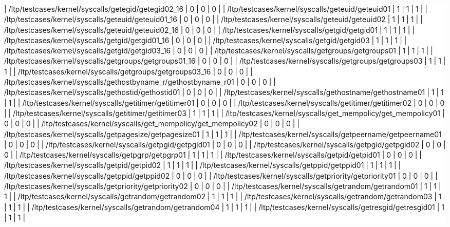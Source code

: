 | /ltp/testcases/kernel/syscalls/getegid/getegid02_16 | 0 | 0 | 0 |
| /ltp/testcases/kernel/syscalls/geteuid/geteuid01 | 1 | 1 | 1 |
| /ltp/testcases/kernel/syscalls/geteuid/geteuid01_16 | 0 | 0 | 0 |
| /ltp/testcases/kernel/syscalls/geteuid/geteuid02 | 1 | 1 | 1 |
| /ltp/testcases/kernel/syscalls/geteuid/geteuid02_16 | 0 | 0 | 0 |
| /ltp/testcases/kernel/syscalls/getgid/getgid01 | 1 | 1 | 1 |
| /ltp/testcases/kernel/syscalls/getgid/getgid01_16 | 0 | 0 | 0 |
| /ltp/testcases/kernel/syscalls/getgid/getgid03 | 1 | 1 | 1 |
| /ltp/testcases/kernel/syscalls/getgid/getgid03_16 | 0 | 0 | 0 |
| /ltp/testcases/kernel/syscalls/getgroups/getgroups01 | 1 | 1 | 1 |
| /ltp/testcases/kernel/syscalls/getgroups/getgroups01_16 | 0 | 0 | 0 |
| /ltp/testcases/kernel/syscalls/getgroups/getgroups03 | 1 | 1 | 1 |
| /ltp/testcases/kernel/syscalls/getgroups/getgroups03_16 | 0 | 0 | 0 |
| /ltp/testcases/kernel/syscalls/gethostbyname_r/gethostbyname_r01 | 0 | 0 | 0 |
| /ltp/testcases/kernel/syscalls/gethostid/gethostid01 | 0 | 0 | 0 |
| /ltp/testcases/kernel/syscalls/gethostname/gethostname01 | 1 | 1 | 1 |
| /ltp/testcases/kernel/syscalls/getitimer/getitimer01 | 0 | 0 | 0 |
| /ltp/testcases/kernel/syscalls/getitimer/getitimer02 | 0 | 0 | 0 |
| /ltp/testcases/kernel/syscalls/getitimer/getitimer03 | 1 | 1 | 1 |
| /ltp/testcases/kernel/syscalls/get_mempolicy/get_mempolicy01 | 0 | 0 | 0 |
| /ltp/testcases/kernel/syscalls/get_mempolicy/get_mempolicy02 | 0 | 0 | 0 |
| /ltp/testcases/kernel/syscalls/getpagesize/getpagesize01 | 1 | 1 | 1 |
| /ltp/testcases/kernel/syscalls/getpeername/getpeername01 | 0 | 0 | 0 |
| /ltp/testcases/kernel/syscalls/getpgid/getpgid01 | 0 | 0 | 0 |
| /ltp/testcases/kernel/syscalls/getpgid/getpgid02 | 0 | 0 | 0 |
| /ltp/testcases/kernel/syscalls/getpgrp/getpgrp01 | 1 | 1 | 1 |
| /ltp/testcases/kernel/syscalls/getpid/getpid01 | 0 | 0 | 0 |
| /ltp/testcases/kernel/syscalls/getpid/getpid02 | 1 | 1 | 1 |
| /ltp/testcases/kernel/syscalls/getppid/getppid01 | 1 | 1 | 1 |
| /ltp/testcases/kernel/syscalls/getppid/getppid02 | 0 | 0 | 0 |
| /ltp/testcases/kernel/syscalls/getpriority/getpriority01 | 0 | 0 | 0 |
| /ltp/testcases/kernel/syscalls/getpriority/getpriority02 | 0 | 0 | 0 |
| /ltp/testcases/kernel/syscalls/getrandom/getrandom01 | 1 | 1 | 1 |
| /ltp/testcases/kernel/syscalls/getrandom/getrandom02 | 1 | 1 | 1 |
| /ltp/testcases/kernel/syscalls/getrandom/getrandom03 | 1 | 1 | 1 |
| /ltp/testcases/kernel/syscalls/getrandom/getrandom04 | 1 | 1 | 1 |
| /ltp/testcases/kernel/syscalls/getresgid/getresgid01 | 1 | 1 | 1 |